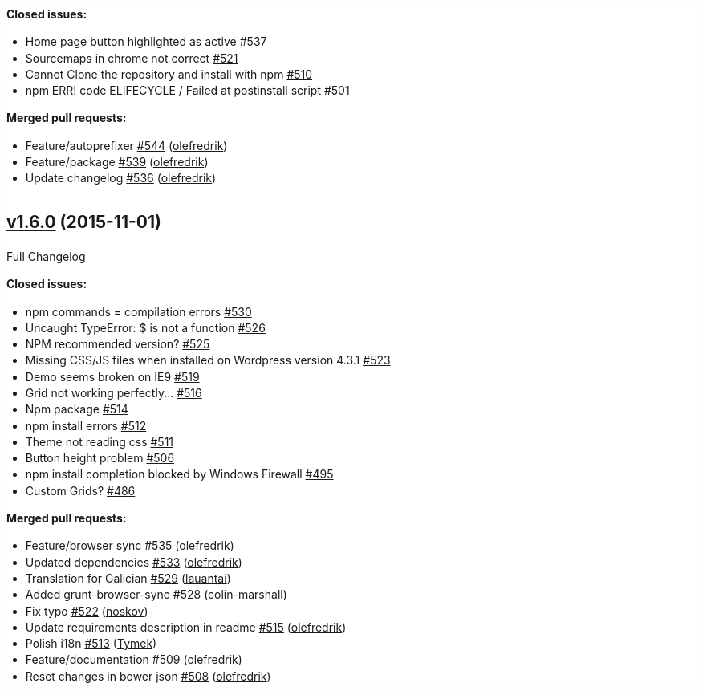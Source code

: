 **Closed issues:**

- Home page button highlighted as active [\#537](https://github.com/olefredrik/Foundationpress/issues/537)
- Sourcemaps in chrome not correct [\#521](https://github.com/olefredrik/Foundationpress/issues/521)
- Cannot Clone the repository and install with npm [\#510](https://github.com/olefredrik/Foundationpress/issues/510)
- npm ERR! code ELIFECYCLE / Failed at postinstall script [\#501](https://github.com/olefredrik/Foundationpress/issues/501)

**Merged pull requests:**

- Feature/autoprefixer [\#544](https://github.com/olefredrik/Foundationpress/pull/544) ([olefredrik](https://github.com/olefredrik))
- Feature/package [\#539](https://github.com/olefredrik/Foundationpress/pull/539) ([olefredrik](https://github.com/olefredrik))
- Update changelog [\#536](https://github.com/olefredrik/Foundationpress/pull/536) ([olefredrik](https://github.com/olefredrik))

## [v1.6.0](https://github.com/olefredrik/Foundationpress/tree/v1.6.0) (2015-11-01)
[Full Changelog](https://github.com/olefredrik/Foundationpress/compare/v1.5.1...v1.6.0)

**Closed issues:**

- npm commands = compilation errors [\#530](https://github.com/olefredrik/Foundationpress/issues/530)
- Uncaught TypeError: $ is not a function [\#526](https://github.com/olefredrik/Foundationpress/issues/526)
- NPM recommended version? [\#525](https://github.com/olefredrik/Foundationpress/issues/525)
- Missing CSS/JS files when installed on Wordpress version 4.3.1 [\#523](https://github.com/olefredrik/Foundationpress/issues/523)
- Demo seems broken on IE9 [\#519](https://github.com/olefredrik/Foundationpress/issues/519)
- Grid not working perfectly... [\#516](https://github.com/olefredrik/Foundationpress/issues/516)
- Npm package [\#514](https://github.com/olefredrik/Foundationpress/issues/514)
- npm install errors [\#512](https://github.com/olefredrik/Foundationpress/issues/512)
- Theme not reading css [\#511](https://github.com/olefredrik/Foundationpress/issues/511)
- Button height problem [\#506](https://github.com/olefredrik/Foundationpress/issues/506)
- npm install completion blocked by Windows Firewall [\#495](https://github.com/olefredrik/Foundationpress/issues/495)
- Custom Grids? [\#486](https://github.com/olefredrik/Foundationpress/issues/486)

**Merged pull requests:**

- Feature/browser sync [\#535](https://github.com/olefredrik/Foundationpress/pull/535) ([olefredrik](https://github.com/olefredrik))
- Updated dependencies [\#533](https://github.com/olefredrik/Foundationpress/pull/533) ([olefredrik](https://github.com/olefredrik))
- Translation for Galician [\#529](https://github.com/olefredrik/Foundationpress/pull/529) ([lauantai](https://github.com/lauantai))
- Added grunt-browser-sync [\#528](https://github.com/olefredrik/Foundationpress/pull/528) ([colin-marshall](https://github.com/colin-marshall))
- Fix typo [\#522](https://github.com/olefredrik/Foundationpress/pull/522) ([noskov](https://github.com/noskov))
- Update requirements description in readme [\#515](https://github.com/olefredrik/Foundationpress/pull/515) ([olefredrik](https://github.com/olefredrik))
- Polish i18n [\#513](https://github.com/olefredrik/Foundationpress/pull/513) ([Tymek](https://github.com/Tymek))
- Feature/documentation [\#509](https://github.com/olefredrik/Foundationpress/pull/509) ([olefredrik](https://github.com/olefredrik))
- Reset changes in bower json [\#508](https://github.com/olefredrik/Foundationpress/pull/508) ([olefredrik](https://github.com/olefredrik))
